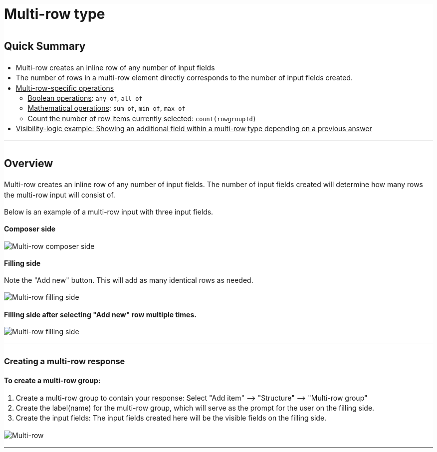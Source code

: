 # Multi-row type

## Quick Summary

* Multi-row creates an inline row of any number of input fields
* The number of rows in a multi-row element directly corresponds to the number of input fields created.
* [Multi-row-specific operations](#multi-row-operations)  
  * [Boolean operations](#boolean): `any of`, `all of`
  * [Mathematical operations](#math): `sum of`, `min of`, `max of`
  * [Count the number of row items currently selected](#count): `count(rowgroupId)`
* [Visibility-logic example: Showing an additional field within a multi-row type depending on a previous answer](#validating-multirow)

---

## Overview

Multi-row creates an inline row of any number of input fields. The number of input fields created will determine how many rows the multi-row input will consist of.  

Below is an example of a multi-row input with three input fields.

**Composer side**

![Multi-row composer side](types/multi-row-composer-example.png)

**Filling side**

Note the "Add new" button. This will add as many identical rows as needed.

![Multi-row filling side](types/multi-row-filling-example.png)

**Filling side after selecting "Add new" row multiple times.**

![Multi-row filling side](types/multi-row-filling-example2.png)


---

### Creating a multi-row response 


**To create a multi-row group:**

1. Create a multi-row group to contain your response: Select "Add item" --> "Structure" --> "Multi-row group"
2. Create the label(name) for the multi-row group, which will serve as the prompt for the user on the filling side.
3. Create the input fields: The input fields created here will be the visible fields on the filling side.

![Multi-row](types/multirow1.png)

---